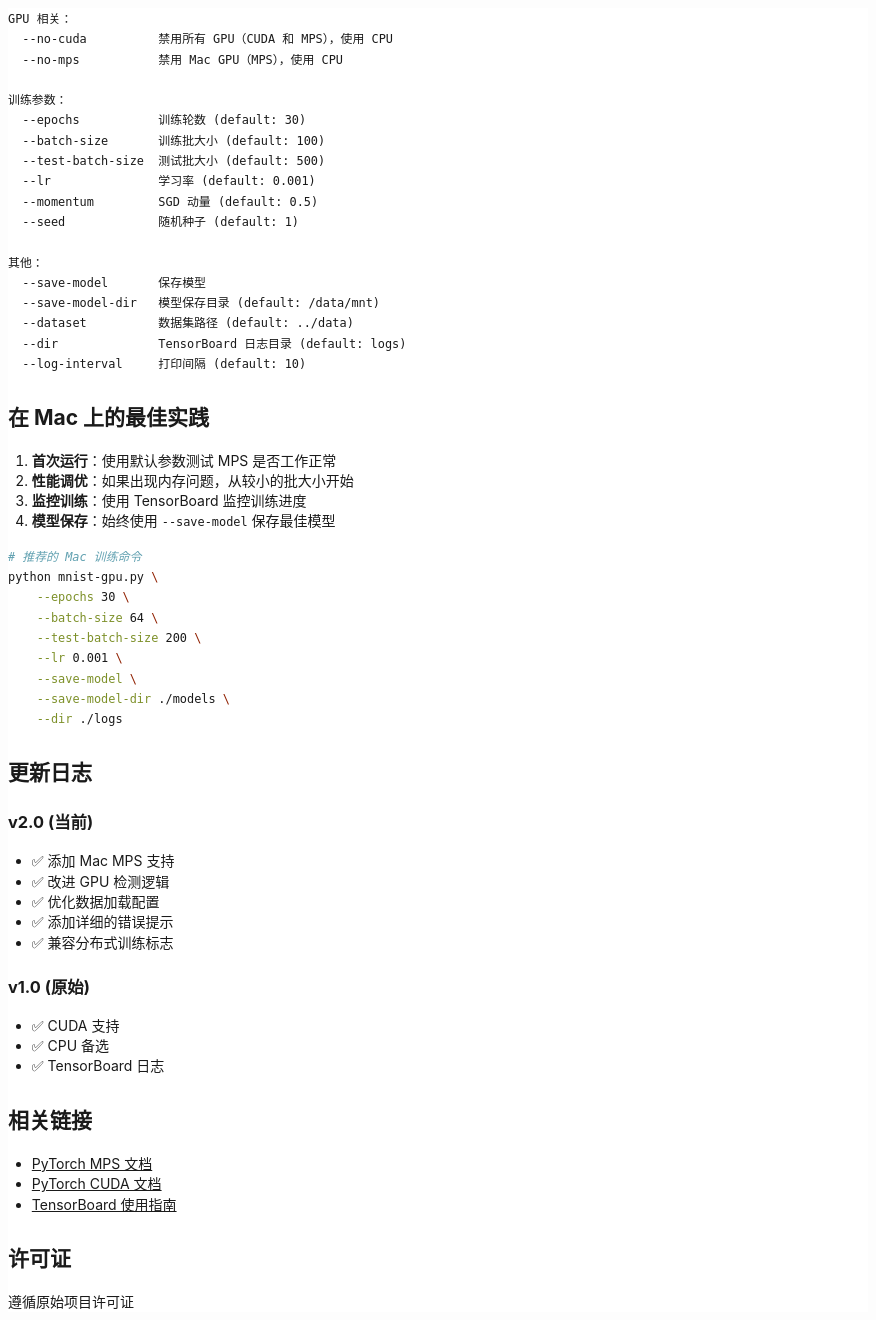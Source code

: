 ```
GPU 相关：
  --no-cuda          禁用所有 GPU（CUDA 和 MPS），使用 CPU
  --no-mps           禁用 Mac GPU（MPS），使用 CPU

训练参数：
  --epochs           训练轮数 (default: 30)
  --batch-size       训练批大小 (default: 100)
  --test-batch-size  测试批大小 (default: 500)
  --lr               学习率 (default: 0.001)
  --momentum         SGD 动量 (default: 0.5)
  --seed             随机种子 (default: 1)

其他：
  --save-model       保存模型
  --save-model-dir   模型保存目录 (default: /data/mnt)
  --dataset          数据集路径 (default: ../data)
  --dir              TensorBoard 日志目录 (default: logs)
  --log-interval     打印间隔 (default: 10)
```

## 在 Mac 上的最佳实践

1. **首次运行**：使用默认参数测试 MPS 是否工作正常
2. **性能调优**：如果出现内存问题，从较小的批大小开始
3. **监控训练**：使用 TensorBoard 监控训练进度
4. **模型保存**：始终使用 `--save-model` 保存最佳模型

```bash
# 推荐的 Mac 训练命令
python mnist-gpu.py \
    --epochs 30 \
    --batch-size 64 \
    --test-batch-size 200 \
    --lr 0.001 \
    --save-model \
    --save-model-dir ./models \
    --dir ./logs
```

## 更新日志

### v2.0 (当前)
- ✅ 添加 Mac MPS 支持
- ✅ 改进 GPU 检测逻辑
- ✅ 优化数据加载配置
- ✅ 添加详细的错误提示
- ✅ 兼容分布式训练标志

### v1.0 (原始)
- ✅ CUDA 支持
- ✅ CPU 备选
- ✅ TensorBoard 日志

## 相关链接

- [PyTorch MPS 文档](https://pytorch.org/docs/stable/notes/mps.html)
- [PyTorch CUDA 文档](https://pytorch.org/docs/stable/cuda.html)
- [TensorBoard 使用指南](https://www.tensorflow.org/tensorboard)

## 许可证

遵循原始项目许可证
